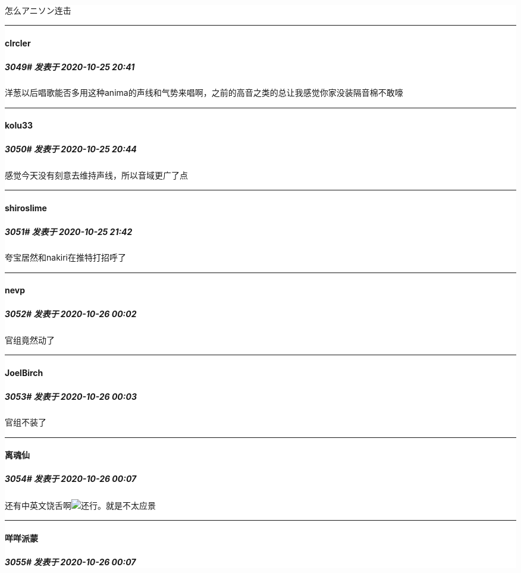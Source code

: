 怎么アニソン连击


*****

####  cIrcler  
##### 3049#       发表于 2020-10-25 20:41


洋葱以后唱歌能否多用这种anima的声线和气势来唱啊，之前的高音之类的总让我感觉你家没装隔音棉不敢嚎


*****

####  kolu33  
##### 3050#       发表于 2020-10-25 20:44


感觉今天没有刻意去维持声线，所以音域更广了点


*****

####  shiroslime  
##### 3051#       发表于 2020-10-25 21:42


夸宝居然和nakiri在推特打招呼了


*****

####  nevp  
##### 3052#       发表于 2020-10-26 00:02


官组竟然动了


*****

####  JoelBirch  
##### 3053#       发表于 2020-10-26 00:03


官组不装了


*****

####  离魂仙  
##### 3054#       发表于 2020-10-26 00:07


还有中英文饶舌啊<img src="https://static.saraba1st.com/image/smiley/face2017/068.png" referrerpolicy="no-referrer">还行。就是不太应景


*****

####  咩咩派蒙  
##### 3055#       发表于 2020-10-26 00:07
